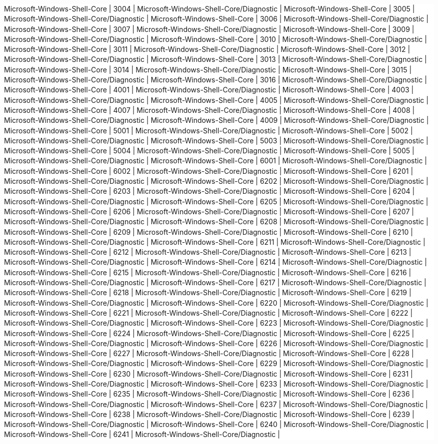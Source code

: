 Microsoft-Windows-Shell-Core  |  3004      |  Microsoft-Windows-Shell-Core/Diagnostic    |
Microsoft-Windows-Shell-Core  |  3005      |  Microsoft-Windows-Shell-Core/Diagnostic    |
Microsoft-Windows-Shell-Core  |  3006      |  Microsoft-Windows-Shell-Core/Diagnostic    |
Microsoft-Windows-Shell-Core  |  3007      |  Microsoft-Windows-Shell-Core/Diagnostic    |
Microsoft-Windows-Shell-Core  |  3009      |  Microsoft-Windows-Shell-Core/Diagnostic    |
Microsoft-Windows-Shell-Core  |  3010      |  Microsoft-Windows-Shell-Core/Diagnostic    |
Microsoft-Windows-Shell-Core  |  3011      |  Microsoft-Windows-Shell-Core/Diagnostic    |
Microsoft-Windows-Shell-Core  |  3012      |  Microsoft-Windows-Shell-Core/Diagnostic    |
Microsoft-Windows-Shell-Core  |  3013      |  Microsoft-Windows-Shell-Core/Diagnostic    |
Microsoft-Windows-Shell-Core  |  3014      |  Microsoft-Windows-Shell-Core/Diagnostic    |
Microsoft-Windows-Shell-Core  |  3015      |  Microsoft-Windows-Shell-Core/Diagnostic    |
Microsoft-Windows-Shell-Core  |  3016      |  Microsoft-Windows-Shell-Core/Diagnostic    |
Microsoft-Windows-Shell-Core  |  4001      |  Microsoft-Windows-Shell-Core/Diagnostic    |
Microsoft-Windows-Shell-Core  |  4003      |  Microsoft-Windows-Shell-Core/Diagnostic    |
Microsoft-Windows-Shell-Core  |  4005      |  Microsoft-Windows-Shell-Core/Diagnostic    |
Microsoft-Windows-Shell-Core  |  4007      |  Microsoft-Windows-Shell-Core/Diagnostic    |
Microsoft-Windows-Shell-Core  |  4008      |  Microsoft-Windows-Shell-Core/Diagnostic    |
Microsoft-Windows-Shell-Core  |  4009      |  Microsoft-Windows-Shell-Core/Diagnostic    |
Microsoft-Windows-Shell-Core  |  5001      |  Microsoft-Windows-Shell-Core/Diagnostic    |
Microsoft-Windows-Shell-Core  |  5002      |  Microsoft-Windows-Shell-Core/Diagnostic    |
Microsoft-Windows-Shell-Core  |  5003      |  Microsoft-Windows-Shell-Core/Diagnostic    |
Microsoft-Windows-Shell-Core  |  5004      |  Microsoft-Windows-Shell-Core/Diagnostic    |
Microsoft-Windows-Shell-Core  |  5005      |  Microsoft-Windows-Shell-Core/Diagnostic    |
Microsoft-Windows-Shell-Core  |  6001      |  Microsoft-Windows-Shell-Core/Diagnostic    |
Microsoft-Windows-Shell-Core  |  6002      |  Microsoft-Windows-Shell-Core/Diagnostic    |
Microsoft-Windows-Shell-Core  |  6201      |  Microsoft-Windows-Shell-Core/Diagnostic    |
Microsoft-Windows-Shell-Core  |  6202      |  Microsoft-Windows-Shell-Core/Diagnostic    |
Microsoft-Windows-Shell-Core  |  6203      |  Microsoft-Windows-Shell-Core/Diagnostic    |
Microsoft-Windows-Shell-Core  |  6204      |  Microsoft-Windows-Shell-Core/Diagnostic    |
Microsoft-Windows-Shell-Core  |  6205      |  Microsoft-Windows-Shell-Core/Diagnostic    |
Microsoft-Windows-Shell-Core  |  6206      |  Microsoft-Windows-Shell-Core/Diagnostic    |
Microsoft-Windows-Shell-Core  |  6207      |  Microsoft-Windows-Shell-Core/Diagnostic    |
Microsoft-Windows-Shell-Core  |  6208      |  Microsoft-Windows-Shell-Core/Diagnostic    |
Microsoft-Windows-Shell-Core  |  6209      |  Microsoft-Windows-Shell-Core/Diagnostic    |
Microsoft-Windows-Shell-Core  |  6210      |  Microsoft-Windows-Shell-Core/Diagnostic    |
Microsoft-Windows-Shell-Core  |  6211      |  Microsoft-Windows-Shell-Core/Diagnostic    |
Microsoft-Windows-Shell-Core  |  6212      |  Microsoft-Windows-Shell-Core/Diagnostic    |
Microsoft-Windows-Shell-Core  |  6213      |  Microsoft-Windows-Shell-Core/Diagnostic    |
Microsoft-Windows-Shell-Core  |  6214      |  Microsoft-Windows-Shell-Core/Diagnostic    |
Microsoft-Windows-Shell-Core  |  6215      |  Microsoft-Windows-Shell-Core/Diagnostic    |
Microsoft-Windows-Shell-Core  |  6216      |  Microsoft-Windows-Shell-Core/Diagnostic    |
Microsoft-Windows-Shell-Core  |  6217      |  Microsoft-Windows-Shell-Core/Diagnostic    |
Microsoft-Windows-Shell-Core  |  6218      |  Microsoft-Windows-Shell-Core/Diagnostic    |
Microsoft-Windows-Shell-Core  |  6219      |  Microsoft-Windows-Shell-Core/Diagnostic    |
Microsoft-Windows-Shell-Core  |  6220      |  Microsoft-Windows-Shell-Core/Diagnostic    |
Microsoft-Windows-Shell-Core  |  6221      |  Microsoft-Windows-Shell-Core/Diagnostic    |
Microsoft-Windows-Shell-Core  |  6222      |  Microsoft-Windows-Shell-Core/Diagnostic    |
Microsoft-Windows-Shell-Core  |  6223      |  Microsoft-Windows-Shell-Core/Diagnostic    |
Microsoft-Windows-Shell-Core  |  6224      |  Microsoft-Windows-Shell-Core/Diagnostic    |
Microsoft-Windows-Shell-Core  |  6225      |  Microsoft-Windows-Shell-Core/Diagnostic    |
Microsoft-Windows-Shell-Core  |  6226      |  Microsoft-Windows-Shell-Core/Diagnostic    |
Microsoft-Windows-Shell-Core  |  6227      |  Microsoft-Windows-Shell-Core/Diagnostic    |
Microsoft-Windows-Shell-Core  |  6228      |  Microsoft-Windows-Shell-Core/Diagnostic    |
Microsoft-Windows-Shell-Core  |  6229      |  Microsoft-Windows-Shell-Core/Diagnostic    |
Microsoft-Windows-Shell-Core  |  6230      |  Microsoft-Windows-Shell-Core/Diagnostic    |
Microsoft-Windows-Shell-Core  |  6231      |  Microsoft-Windows-Shell-Core/Diagnostic    |
Microsoft-Windows-Shell-Core  |  6233      |  Microsoft-Windows-Shell-Core/Diagnostic    |
Microsoft-Windows-Shell-Core  |  6235      |  Microsoft-Windows-Shell-Core/Diagnostic    |
Microsoft-Windows-Shell-Core  |  6236      |  Microsoft-Windows-Shell-Core/Diagnostic    |
Microsoft-Windows-Shell-Core  |  6237      |  Microsoft-Windows-Shell-Core/Diagnostic    |
Microsoft-Windows-Shell-Core  |  6238      |  Microsoft-Windows-Shell-Core/Diagnostic    |
Microsoft-Windows-Shell-Core  |  6239      |  Microsoft-Windows-Shell-Core/Diagnostic    |
Microsoft-Windows-Shell-Core  |  6240      |  Microsoft-Windows-Shell-Core/Diagnostic    |
Microsoft-Windows-Shell-Core  |  6241      |  Microsoft-Windows-Shell-Core/Diagnostic    |